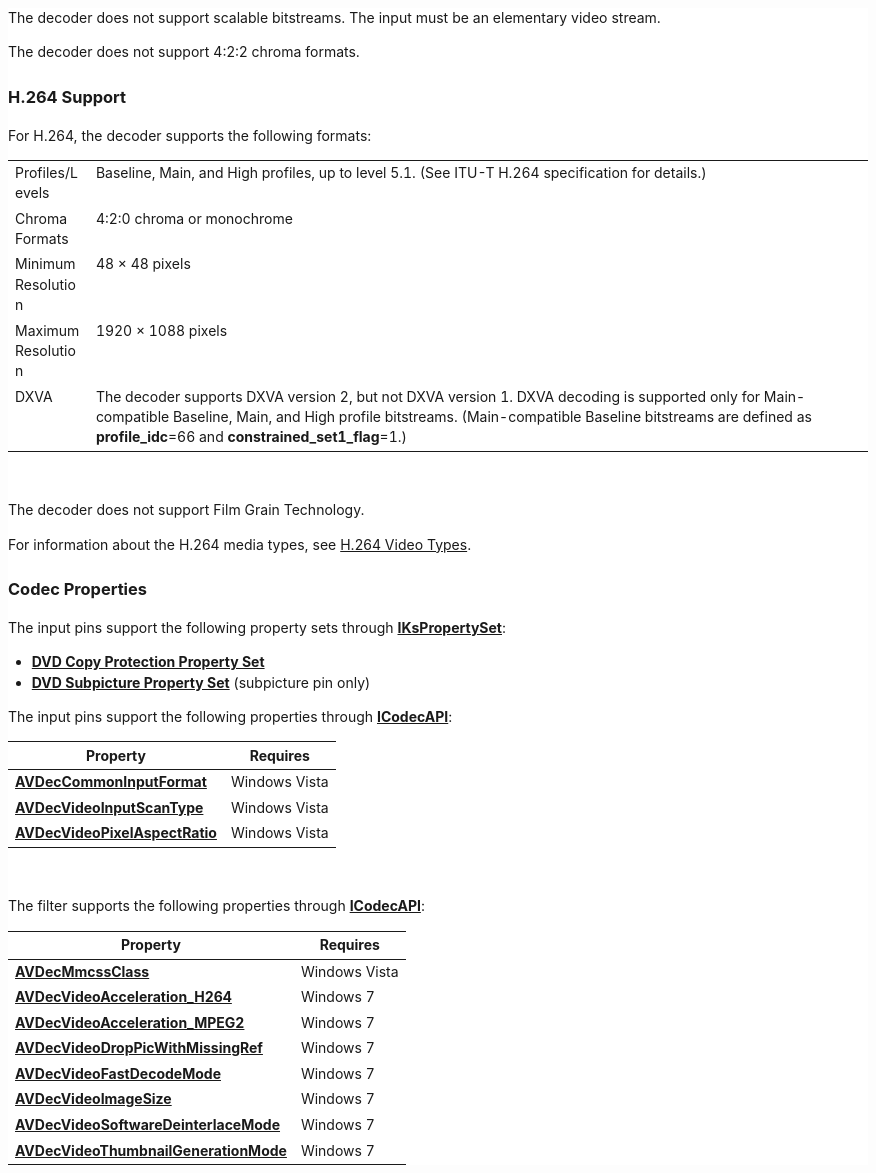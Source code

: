 
The decoder does not support scalable bitstreams. The input must be an elementary video stream.

The decoder does not support 4:2:2 chroma formats.

### H.264 Support

For H.264, the decoder supports the following formats:



|                    |                                                                                                                                                                                                                                                                           |
|--------------------|---------------------------------------------------------------------------------------------------------------------------------------------------------------------------------------------------------------------------------------------------------------------------|
| Profiles/Levels    | Baseline, Main, and High profiles, up to level 5.1. (See ITU-T H.264 specification for details.)                                                                                                                                                                          |
| Chroma Formats     | 4:2:0 chroma or monochrome                                                                                                                                                                                                                                                |
| Minimum Resolution | 48 × 48 pixels                                                                                                                                                                                                                                                            |
| Maximum Resolution | 1920 × 1088 pixels                                                                                                                                                                                                                                                        |
| DXVA               | The decoder supports DXVA version 2, but not DXVA version 1. DXVA decoding is supported only for Main-compatible Baseline, Main, and High profile bitstreams. (Main-compatible Baseline bitstreams are defined as **profile\_idc**=66 and **constrained\_set1\_flag**=1.) |



 

The decoder does not support Film Grain Technology.

For information about the H.264 media types, see [H.264 Video Types](h-264-video-types.md).

### Codec Properties

The input pins support the following property sets through [**IKsPropertySet**](ikspropertyset.md):

-   [**DVD Copy Protection Property Set**](dvd-copy-protection-property-set.md)
-   [**DVD Subpicture Property Set**](dvd-subpicture-property-set.md) (subpicture pin only)

The input pins support the following properties through [**ICodecAPI**](/windows/desktop/api/Strmif/nn-strmif-icodecapi):



| Property                                                                  | Requires      |
|---------------------------------------------------------------------------|---------------|
| [**AVDecCommonInputFormat**](avdeccommoninputformat-property.md)         | Windows Vista |
| [**AVDecVideoInputScanType**](avdecvideoinputscantype-property.md)       | Windows Vista |
| [**AVDecVideoPixelAspectRatio**](avdecvideopixelaspectratio-property.md) | Windows Vista |



 

The filter supports the following properties through [**ICodecAPI**](/windows/desktop/api/Strmif/nn-strmif-icodecapi):



| Property                                                                                | Requires      |
|-----------------------------------------------------------------------------------------|---------------|
| [**AVDecMmcssClass**](avdecmmcss-property.md)                                          | Windows Vista |
| [**AVDecVideoAcceleration\_H264**](avdecvideoacceleration-h264-property.md)            | Windows 7     |
| [**AVDecVideoAcceleration\_MPEG2**](avdecvideoacceleration-mpeg2-property.md)          | Windows 7     |
| [**AVDecVideoDropPicWithMissingRef**](avdecvideodroppicwithmissingref-property.md)     | Windows 7     |
| [**AVDecVideoFastDecodeMode**](avdecvideofastdecodemode.md)                            | Windows 7     |
| [**AVDecVideoImageSize**](avdecvideoimagesize.md)                                      | Windows 7     |
| [**AVDecVideoSoftwareDeinterlaceMode**](avdecvideosoftwaredeinterlacemode-property.md) | Windows 7     |
| [**AVDecVideoThumbnailGenerationMode**](avdecvideothumbnailgenerationmode-property.md) | Windows 7     |